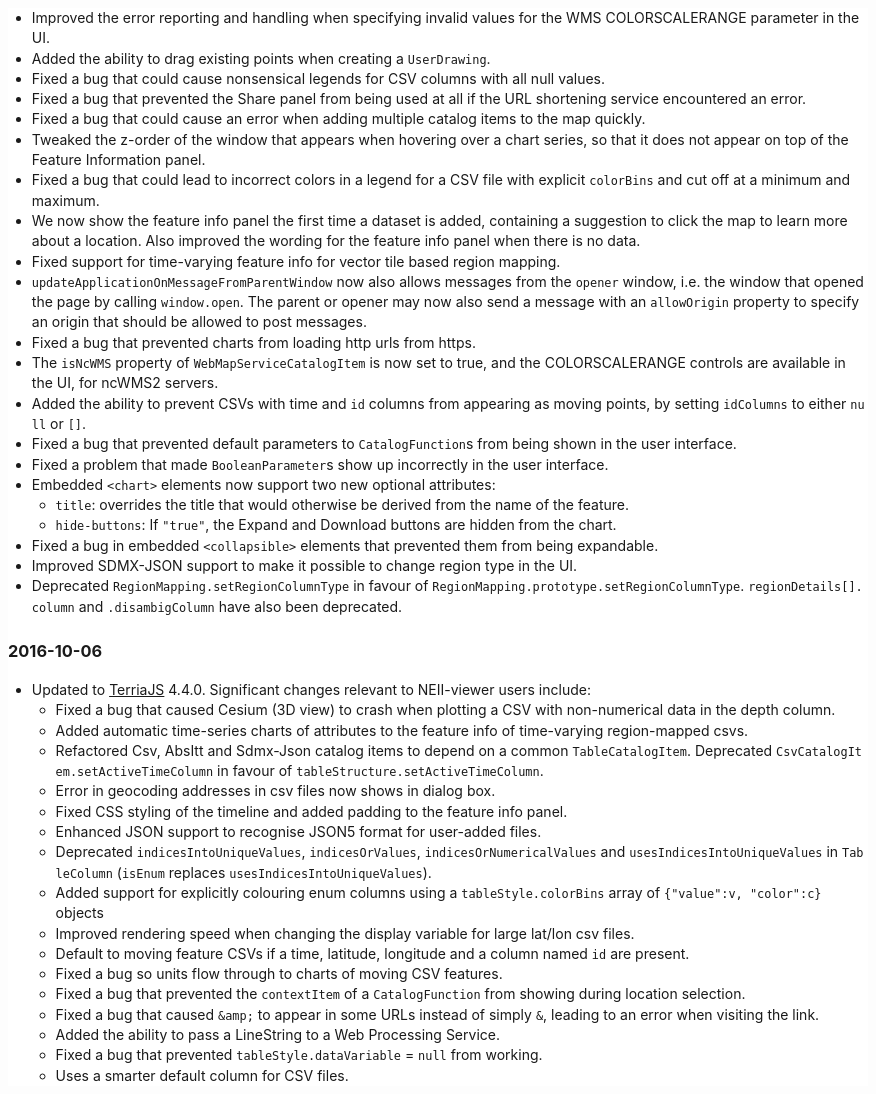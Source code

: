   * Improved the error reporting and handling when specifying invalid values for the WMS COLORSCALERANGE parameter in the UI.
  * Added the ability to drag existing points when creating a `UserDrawing`.
  * Fixed a bug that could cause nonsensical legends for CSV columns with all null values.
  * Fixed a bug that prevented the Share panel from being used at all if the URL shortening service encountered an error.
  * Fixed a bug that could cause an error when adding multiple catalog items to the map quickly.
  * Tweaked the z-order of the window that appears when hovering over a chart series, so that it does not appear on top of the Feature Information panel.
  * Fixed a bug that could lead to incorrect colors in a legend for a CSV file with explicit `colorBins` and cut off at a minimum and maximum.
  * We now show the feature info panel the first time a dataset is added, containing a suggestion to click the map to learn more about a location.  Also improved the wording for the feature info panel when there is no data.
  * Fixed support for time-varying feature info for vector tile based region mapping.
  * `updateApplicationOnMessageFromParentWindow` now also allows messages from the `opener` window, i.e. the window that opened the page by calling `window.open`.  The parent or opener may now also send a message with an `allowOrigin` property to specify an origin that should be allowed to post messages.
  * Fixed a bug that prevented charts from loading http urls from https.
  * The `isNcWMS` property of `WebMapServiceCatalogItem` is now set to true, and the COLORSCALERANGE controls are available in the UI, for ncWMS2 servers.
  * Added the ability to prevent CSVs with time and `id` columns from appearing as moving points, by setting `idColumns` to either `null` or `[]`.
  * Fixed a bug that prevented default parameters to `CatalogFunction`s from being shown in the user interface.
  * Fixed a problem that made `BooleanParameter`s show up incorrectly in the user interface.
  * Embedded `<chart>` elements now support two new optional attributes:
     * `title`: overrides the title that would otherwise be derived from the name of the feature.
     * `hide-buttons`: If `"true"`, the Expand and Download buttons are hidden from the chart.
  * Fixed a bug in embedded `<collapsible>` elements that prevented them from being expandable.
  * Improved SDMX-JSON support to make it possible to change region type in the UI.
  * Deprecated `RegionMapping.setRegionColumnType` in favour of `RegionMapping.prototype.setRegionColumnType`. `regionDetails[].column` and `.disambigColumn` have also been deprecated.

### 2016-10-06

* Updated to [TerriaJS](https://github.com/TerriaJS/terriajs) 4.4.0.  Significant changes relevant to NEII-viewer users include:
  * Fixed a bug that caused Cesium (3D view) to crash when plotting a CSV with non-numerical data in the depth column.
  * Added automatic time-series charts of attributes to the feature info of time-varying region-mapped csvs.
  * Refactored Csv, AbsItt and Sdmx-Json catalog items to depend on a common `TableCatalogItem`. Deprecated `CsvCatalogItem.setActiveTimeColumn` in favour of `tableStructure.setActiveTimeColumn`.
  * Error in geocoding addresses in csv files now shows in dialog box.
  * Fixed CSS styling of the timeline and added padding to the feature info panel.
  * Enhanced JSON support to recognise JSON5 format for user-added files.
  * Deprecated `indicesIntoUniqueValues`, `indicesOrValues`, `indicesOrNumericalValues` and `usesIndicesIntoUniqueValues` in `TableColumn` (`isEnum` replaces `usesIndicesIntoUniqueValues`).
  * Added support for explicitly colouring enum columns using a `tableStyle.colorBins` array of `{"value":v, "color":c}` objects
  * Improved rendering speed when changing the display variable for large lat/lon csv files.
  * Default to moving feature CSVs if a time, latitude, longitude and a column named `id` are present.
  * Fixed a bug so units flow through to charts of moving CSV features.
  * Fixed a bug that prevented the `contextItem` of a `CatalogFunction` from showing during location selection.
  * Fixed a bug that caused `&amp;` to appear in some URLs instead of simply `&`, leading to an error when visiting the link.
  * Added the ability to pass a LineString to a Web Processing Service.
  * Fixed a bug that prevented `tableStyle.dataVariable` = `null` from working.
  * Uses a smarter default column for CSV files.